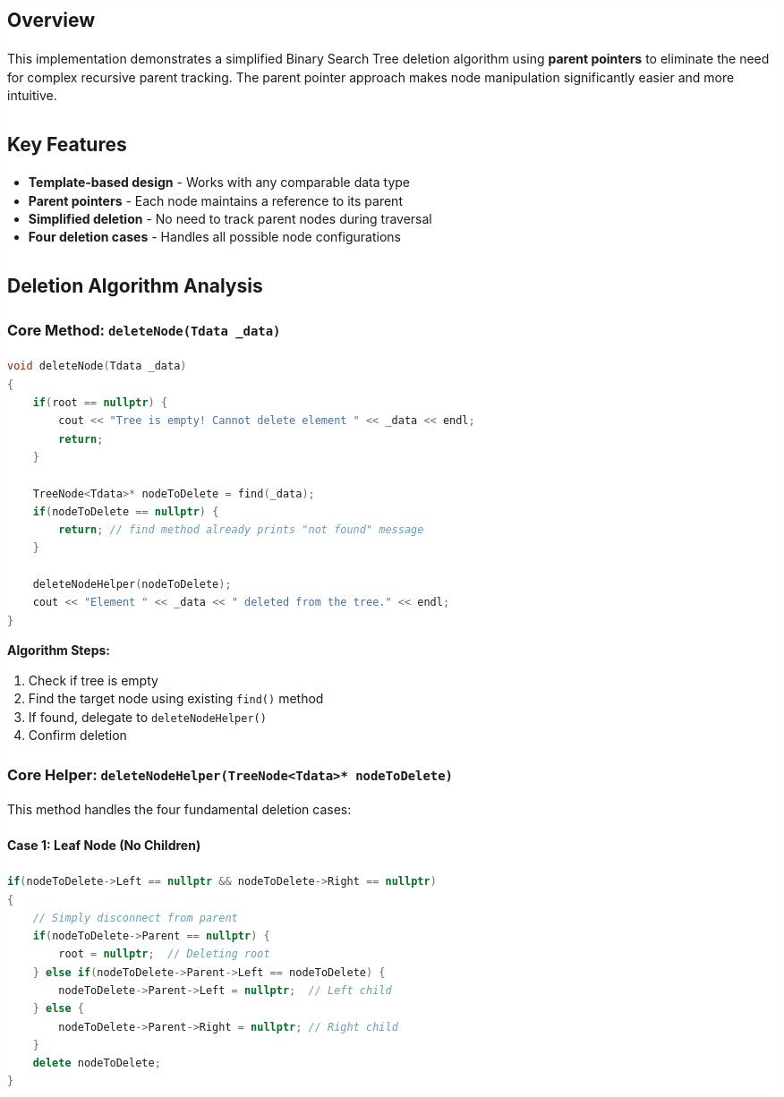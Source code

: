 ## Overview

This implementation demonstrates a simplified Binary Search Tree deletion algorithm using **parent pointers** to eliminate the need for complex recursive parent tracking. The parent pointer approach makes node manipulation significantly easier and more intuitive.

## Key Features

- **Template-based design** - Works with any comparable data type
- **Parent pointers** - Each node maintains a reference to its parent
- **Simplified deletion** - No need to track parent nodes during traversal
- **Four deletion cases** - Handles all possible node configurations

## Deletion Algorithm Analysis

### Core Method: `deleteNode(Tdata _data)`

```cpp
void deleteNode(Tdata _data)
{
    if(root == nullptr) {
        cout << "Tree is empty! Cannot delete element " << _data << endl;
        return;
    }
    
    TreeNode<Tdata>* nodeToDelete = find(_data);
    if(nodeToDelete == nullptr) {
        return; // find method already prints "not found" message
    }
    
    deleteNodeHelper(nodeToDelete);
    cout << "Element " << _data << " deleted from the tree." << endl;
}
```

**Algorithm Steps:**

1. Check if tree is empty
2. Find the target node using existing `find()` method
3. If found, delegate to `deleteNodeHelper()`
4. Confirm deletion

### Core Helper: `deleteNodeHelper(TreeNode<Tdata>* nodeToDelete)`

This method handles the four fundamental deletion cases:

#### Case 1: Leaf Node (No Children)

```cpp
if(nodeToDelete->Left == nullptr && nodeToDelete->Right == nullptr)
{
    // Simply disconnect from parent
    if(nodeToDelete->Parent == nullptr) {
        root = nullptr;  // Deleting root
    } else if(nodeToDelete->Parent->Left == nodeToDelete) {
        nodeToDelete->Parent->Left = nullptr;  // Left child
    } else {
        nodeToDelete->Parent->Right = nullptr; // Right child
    }
    delete nodeToDelete;
}
```
